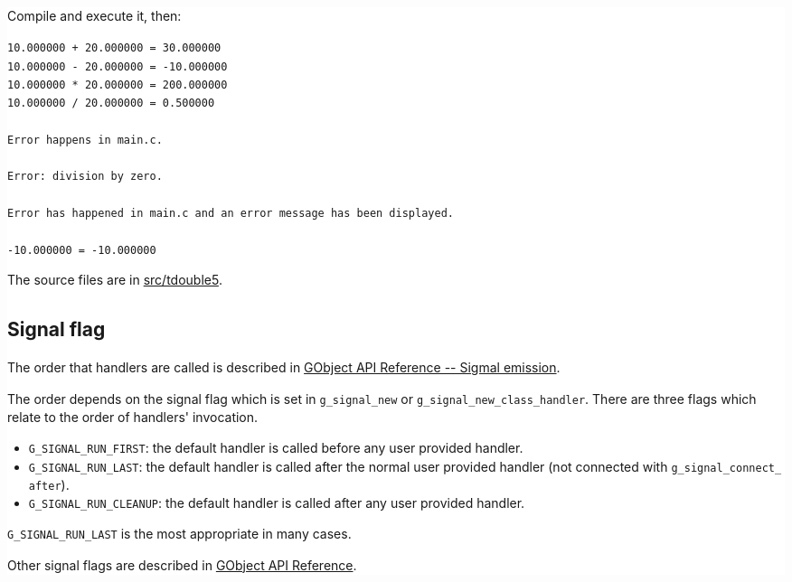 Compile and execute it, then:

~~~
10.000000 + 20.000000 = 30.000000
10.000000 - 20.000000 = -10.000000
10.000000 * 20.000000 = 200.000000
10.000000 / 20.000000 = 0.500000

Error happens in main.c.

Error: division by zero.

Error has happened in main.c and an error message has been displayed.

-10.000000 = -10.000000
~~~

The source files are in [src/tdouble5](tdouble5).

## Signal flag

The order that handlers are called is described in [GObject API Reference -- Sigmal emission](https://docs.gtk.org/gobject/concepts.html#signal-emission).

The order depends on the signal flag which is set in `g_signal_new` or `g_signal_new_class_handler`.
There are three flags which relate to the order of handlers' invocation.

- `G_SIGNAL_RUN_FIRST`: the default handler is called before any user provided handler.
- `G_SIGNAL_RUN_LAST`: the default handler is called after the normal user provided handler (not connected with `g_signal_connect_after`).
- `G_SIGNAL_RUN_CLEANUP`: the default handler is called after any user provided handler.

`G_SIGNAL_RUN_LAST` is the most appropriate in many cases.

Other signal flags are described in [GObject API Reference](https://docs.gtk.org/gobject/flags.SignalFlags.html).
